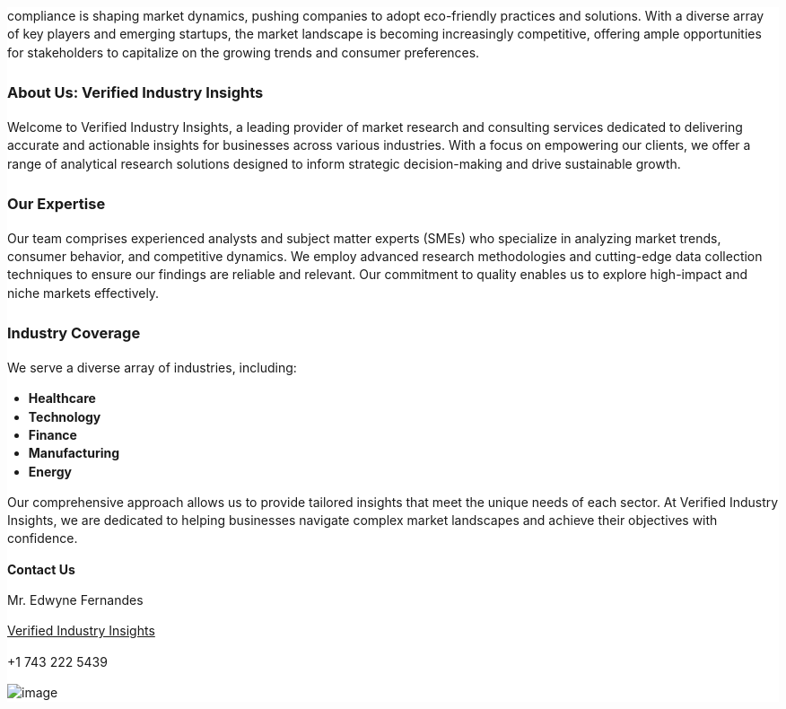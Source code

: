 compliance is shaping market dynamics, pushing companies to adopt eco-friendly practices and solutions. With a diverse array of key players and emerging startups, the market landscape is becoming increasingly competitive, offering ample opportunities for stakeholders to capitalize on the growing trends and consumer preferences.</p><h3>About Us: Verified Industry Insights</h3><p>Welcome to Verified Industry Insights, a leading provider of market research and consulting services dedicated to delivering accurate and actionable insights for businesses across various industries. With a focus on empowering our clients, we offer a range of analytical research solutions designed to inform strategic decision-making and drive sustainable growth.</p><h3>Our Expertise</h3><p>Our team comprises experienced analysts and subject matter experts (SMEs) who specialize in analyzing market trends, consumer behavior, and competitive dynamics. We employ advanced research methodologies and cutting-edge data collection techniques to ensure our findings are reliable and relevant. Our commitment to quality enables us to explore high-impact and niche markets effectively.</p><h3>Industry Coverage</h3><p>We serve a diverse array of industries, including:</p><ul><li><strong>Healthcare</strong></li><li><strong>Technology</strong></li><li><strong>Finance</strong></li><li><strong>Manufacturing</strong></li><li><strong>Energy</strong></li></ul><p>Our comprehensive approach allows us to provide tailored insights that meet the unique needs of each sector. At Verified Industry Insights, we are dedicated to helping businesses navigate complex market landscapes and achieve their objectives with confidence.</p><p><strong>Contact Us</strong></p><p>Mr. Edwyne Fernandes</p><p><a href="https://www.verifiedindustryinsights.com/">Verified Industry Insights</a></p><p>+1 743 222 5439</p>
![image](https://github.com/user-attachments/assets/79d9ea03-41e9-4b29-a150-6185579e5c94)
